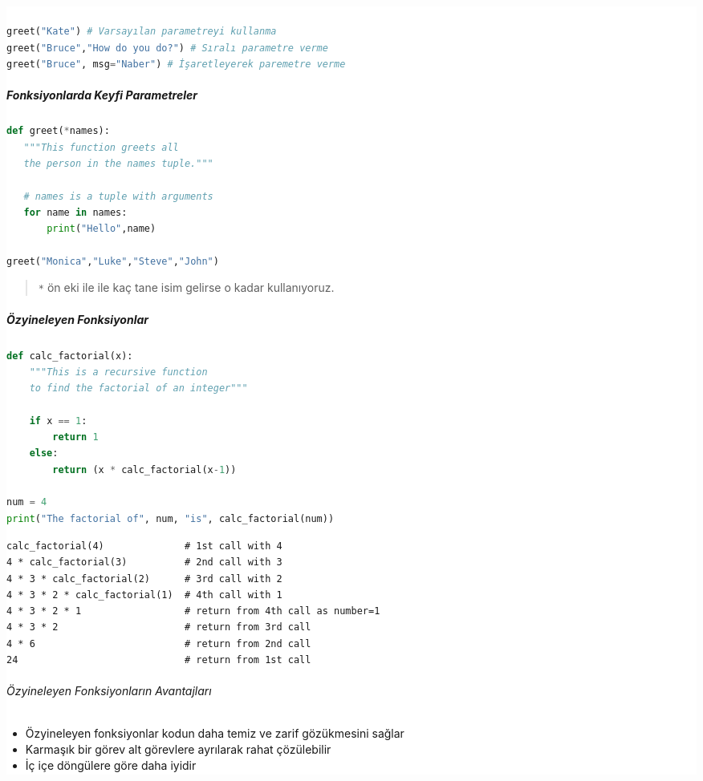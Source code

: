 ```py

greet("Kate") # Varsayılan parametreyi kullanma
greet("Bruce","How do you do?") # Sıralı parametre verme
greet("Bruce", msg="Naber") # İşaretleyerek paremetre verme
```

##### Fonksiyonlarda Keyfi Parametreler

```py
def greet(*names):
   """This function greets all
   the person in the names tuple."""

   # names is a tuple with arguments
   for name in names:
       print("Hello",name)

greet("Monica","Luke","Steve","John")
```

> `*` ön eki ile ile kaç tane isim gelirse o kadar kullanıyoruz.

##### Özyineleyen Fonksiyonlar

```py
def calc_factorial(x):
    """This is a recursive function
    to find the factorial of an integer"""

    if x == 1:
        return 1
    else:
        return (x * calc_factorial(x-1))

num = 4
print("The factorial of", num, "is", calc_factorial(num))
```

```out
calc_factorial(4)              # 1st call with 4
4 * calc_factorial(3)          # 2nd call with 3
4 * 3 * calc_factorial(2)      # 3rd call with 2
4 * 3 * 2 * calc_factorial(1)  # 4th call with 1
4 * 3 * 2 * 1                  # return from 4th call as number=1
4 * 3 * 2                      # return from 3rd call
4 * 6                          # return from 2nd call
24                             # return from 1st call
```

###### Özyineleyen Fonksiyonların Avantajları

- Özyineleyen fonksiyonlar kodun daha temiz ve zarif gözükmesini sağlar
- Karmaşık bir görev alt görevlere ayrılarak rahat çözülebilir
- İç içe döngülere göre daha iyidir
